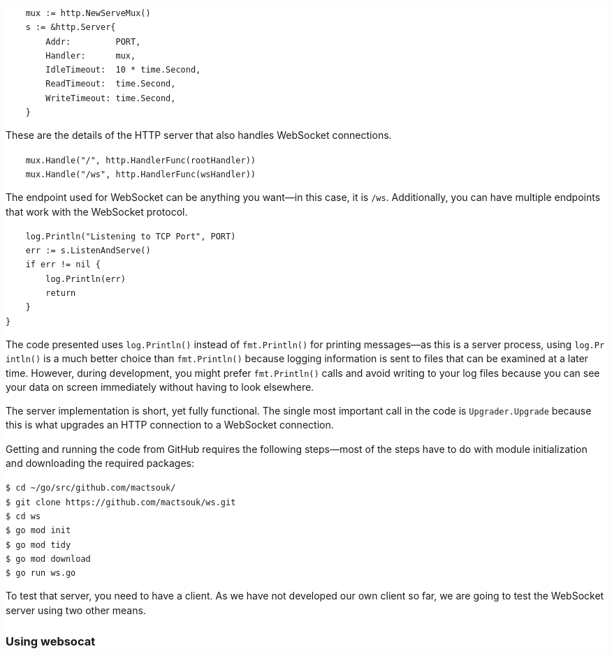 ```markup
    mux := http.NewServeMux()
    s := &http.Server{
        Addr:         PORT,
        Handler:      mux,
        IdleTimeout:  10 * time.Second,
        ReadTimeout:  time.Second,
        WriteTimeout: time.Second,
    }
```

These are the details of the HTTP server that also handles WebSocket connections.

```markup
    mux.Handle("/", http.HandlerFunc(rootHandler))
    mux.Handle("/ws", http.HandlerFunc(wsHandler))
```

The endpoint used for WebSocket can be anything you want—in this case, it is `/ws`. Additionally, you can have multiple endpoints that work with the WebSocket protocol.

```markup
    log.Println("Listening to TCP Port", PORT)
    err := s.ListenAndServe()
    if err != nil {
        log.Println(err)
        return
    }
}
```

The code presented uses `log.Println()` instead of `fmt.Println()` for printing messages—as this is a server process, using `log.Println()` is a much better choice than `fmt.Println()` because logging information is sent to files that can be examined at a later time. However, during development, you might prefer `fmt.Println()` calls and avoid writing to your log files because you can see your data on screen immediately without having to look elsewhere.

The server implementation is short, yet fully functional. The single most important call in the code is `Upgrader.Upgrade` because this is what upgrades an HTTP connection to a WebSocket connection.

Getting and running the code from GitHub requires the following steps—most of the steps have to do with module initialization and downloading the required packages:

```markup
$ cd ~/go/src/github.com/mactsouk/
$ git clone https://github.com/mactsouk/ws.git
$ cd ws
$ go mod init
$ go mod tidy
$ go mod download
$ go run ws.go
```

To test that server, you need to have a client. As we have not developed our own client so far, we are going to test the WebSocket server using two other means.

### Using websocat
